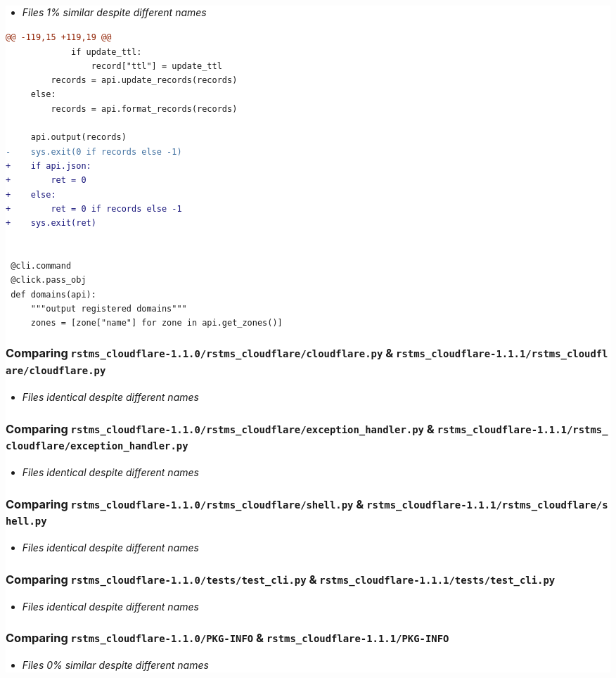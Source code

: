  * *Files 1% similar despite different names*

```diff
@@ -119,15 +119,19 @@
             if update_ttl:
                 record["ttl"] = update_ttl
         records = api.update_records(records)
     else:
         records = api.format_records(records)
 
     api.output(records)
-    sys.exit(0 if records else -1)
+    if api.json:
+        ret = 0
+    else:
+        ret = 0 if records else -1
+    sys.exit(ret)
 
 
 @cli.command
 @click.pass_obj
 def domains(api):
     """output registered domains"""
     zones = [zone["name"] for zone in api.get_zones()]
```

### Comparing `rstms_cloudflare-1.1.0/rstms_cloudflare/cloudflare.py` & `rstms_cloudflare-1.1.1/rstms_cloudflare/cloudflare.py`

 * *Files identical despite different names*

### Comparing `rstms_cloudflare-1.1.0/rstms_cloudflare/exception_handler.py` & `rstms_cloudflare-1.1.1/rstms_cloudflare/exception_handler.py`

 * *Files identical despite different names*

### Comparing `rstms_cloudflare-1.1.0/rstms_cloudflare/shell.py` & `rstms_cloudflare-1.1.1/rstms_cloudflare/shell.py`

 * *Files identical despite different names*

### Comparing `rstms_cloudflare-1.1.0/tests/test_cli.py` & `rstms_cloudflare-1.1.1/tests/test_cli.py`

 * *Files identical despite different names*

### Comparing `rstms_cloudflare-1.1.0/PKG-INFO` & `rstms_cloudflare-1.1.1/PKG-INFO`

 * *Files 0% similar despite different names*
